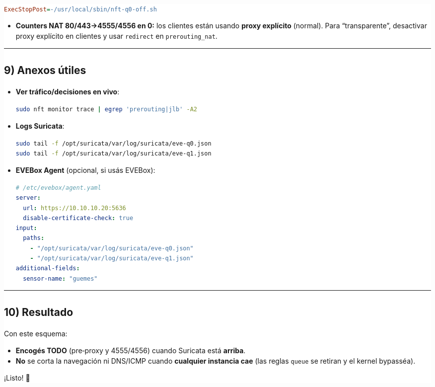   ```ini
  ExecStopPost=-/usr/local/sbin/nft-q0-off.sh
  ```
- **Counters NAT 80/443→4555/4556 en 0:** los clientes están usando **proxy explícito** (normal). Para “transparente”, desactivar proxy explícito en clientes y usar `redirect` en `prerouting_nat`.

---

## 9) Anexos útiles

- **Ver tráfico/decisiones en vivo**:
  ```bash
  sudo nft monitor trace | egrep 'prerouting|jlb' -A2
  ```
- **Logs Suricata**:
  ```bash
  sudo tail -f /opt/suricata/var/log/suricata/eve-q0.json
  sudo tail -f /opt/suricata/var/log/suricata/eve-q1.json
  ```
- **EVEBox Agent** (opcional, si usás EVEBox):
  ```yaml
  # /etc/evebox/agent.yaml
  server:
    url: https://10.10.10.20:5636
    disable-certificate-check: true
  input:
    paths:
      - "/opt/suricata/var/log/suricata/eve-q0.json"
      - "/opt/suricata/var/log/suricata/eve-q1.json"
  additional-fields:
    sensor-name: "guemes"
  ```

---

## 10) Resultado

Con este esquema:
- **Encogés TODO** (pre‑proxy y 4555/4556) cuando Suricata está **arriba**.
- **No** se corta la navegación ni DNS/ICMP cuando **cualquier instancia cae** (las reglas `queue` se retiran y el kernel bypasséa).

¡Listo! 🎯
